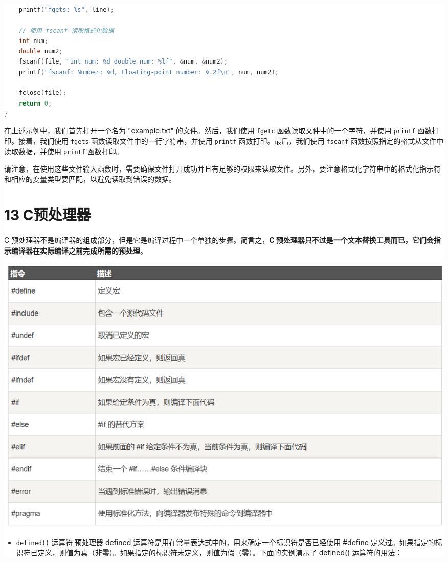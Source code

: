 ```c
    printf("fgets: %s", line);

    // 使用 fscanf 读取格式化数据
    int num;
    double num2;
    fscanf(file, "int_num: %d double_num: %lf", &num, &num2);
    printf("fscanf: Number: %d, Floating-point number: %.2f\n", num, num2);

    fclose(file);
    return 0;
}
```

在上述示例中，我们首先打开一个名为 "example.txt" 的文件。然后，我们使用 `fgetc` 函数读取文件中的一个字符，并使用 `printf` 函数打印。接着，我们使用 `fgets` 函数读取文件中的一行字符串，并使用 `printf` 函数打印。最后，我们使用 `fscanf` 函数按照指定的格式从文件中读取数据，并使用 `printf` 函数打印。

请注意，在使用这些文件输入函数时，需要确保文件打开成功并且有足够的权限来读取文件。另外，要注意格式化字符串中的格式化指示符和相应的变量类型要匹配，以避免读取到错误的数据。

# 13 C预处理器

C 预处理器不是编译器的组成部分，但是它是编译过程中一个单独的步骤。简言之，**C 预处理器只不过是一个文本替换工具而已，它们会指示编译器在实际编译之前完成所需的预处理**。

![](Images/2023-07-30-20-43-59.png)

- `defined()` 运算符
预处理器 defined 运算符是用在常量表达式中的，用来确定一个标识符是否已经使用 #define 定义过。如果指定的标识符已定义，则值为真（非零）。如果指定的标识符未定义，则值为假（零）。下面的实例演示了 defined() 运算符的用法：
